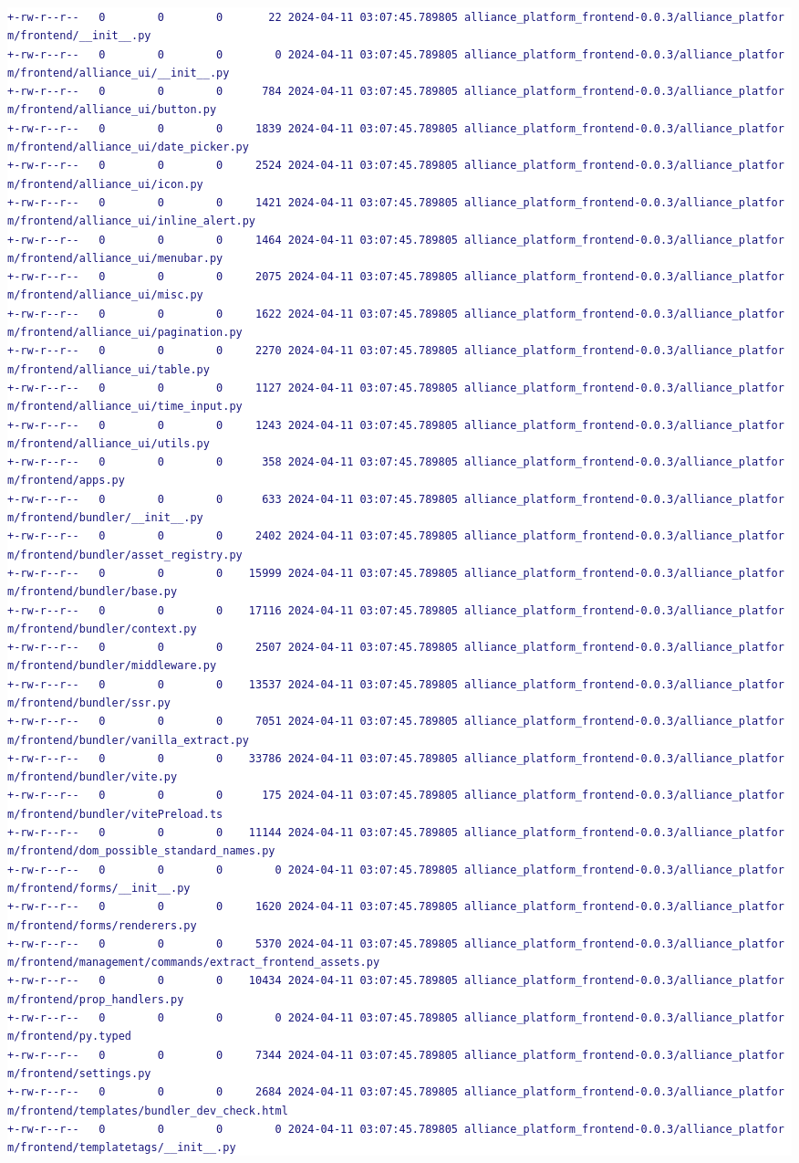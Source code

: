 ```diff
+-rw-r--r--   0        0        0       22 2024-04-11 03:07:45.789805 alliance_platform_frontend-0.0.3/alliance_platform/frontend/__init__.py
+-rw-r--r--   0        0        0        0 2024-04-11 03:07:45.789805 alliance_platform_frontend-0.0.3/alliance_platform/frontend/alliance_ui/__init__.py
+-rw-r--r--   0        0        0      784 2024-04-11 03:07:45.789805 alliance_platform_frontend-0.0.3/alliance_platform/frontend/alliance_ui/button.py
+-rw-r--r--   0        0        0     1839 2024-04-11 03:07:45.789805 alliance_platform_frontend-0.0.3/alliance_platform/frontend/alliance_ui/date_picker.py
+-rw-r--r--   0        0        0     2524 2024-04-11 03:07:45.789805 alliance_platform_frontend-0.0.3/alliance_platform/frontend/alliance_ui/icon.py
+-rw-r--r--   0        0        0     1421 2024-04-11 03:07:45.789805 alliance_platform_frontend-0.0.3/alliance_platform/frontend/alliance_ui/inline_alert.py
+-rw-r--r--   0        0        0     1464 2024-04-11 03:07:45.789805 alliance_platform_frontend-0.0.3/alliance_platform/frontend/alliance_ui/menubar.py
+-rw-r--r--   0        0        0     2075 2024-04-11 03:07:45.789805 alliance_platform_frontend-0.0.3/alliance_platform/frontend/alliance_ui/misc.py
+-rw-r--r--   0        0        0     1622 2024-04-11 03:07:45.789805 alliance_platform_frontend-0.0.3/alliance_platform/frontend/alliance_ui/pagination.py
+-rw-r--r--   0        0        0     2270 2024-04-11 03:07:45.789805 alliance_platform_frontend-0.0.3/alliance_platform/frontend/alliance_ui/table.py
+-rw-r--r--   0        0        0     1127 2024-04-11 03:07:45.789805 alliance_platform_frontend-0.0.3/alliance_platform/frontend/alliance_ui/time_input.py
+-rw-r--r--   0        0        0     1243 2024-04-11 03:07:45.789805 alliance_platform_frontend-0.0.3/alliance_platform/frontend/alliance_ui/utils.py
+-rw-r--r--   0        0        0      358 2024-04-11 03:07:45.789805 alliance_platform_frontend-0.0.3/alliance_platform/frontend/apps.py
+-rw-r--r--   0        0        0      633 2024-04-11 03:07:45.789805 alliance_platform_frontend-0.0.3/alliance_platform/frontend/bundler/__init__.py
+-rw-r--r--   0        0        0     2402 2024-04-11 03:07:45.789805 alliance_platform_frontend-0.0.3/alliance_platform/frontend/bundler/asset_registry.py
+-rw-r--r--   0        0        0    15999 2024-04-11 03:07:45.789805 alliance_platform_frontend-0.0.3/alliance_platform/frontend/bundler/base.py
+-rw-r--r--   0        0        0    17116 2024-04-11 03:07:45.789805 alliance_platform_frontend-0.0.3/alliance_platform/frontend/bundler/context.py
+-rw-r--r--   0        0        0     2507 2024-04-11 03:07:45.789805 alliance_platform_frontend-0.0.3/alliance_platform/frontend/bundler/middleware.py
+-rw-r--r--   0        0        0    13537 2024-04-11 03:07:45.789805 alliance_platform_frontend-0.0.3/alliance_platform/frontend/bundler/ssr.py
+-rw-r--r--   0        0        0     7051 2024-04-11 03:07:45.789805 alliance_platform_frontend-0.0.3/alliance_platform/frontend/bundler/vanilla_extract.py
+-rw-r--r--   0        0        0    33786 2024-04-11 03:07:45.789805 alliance_platform_frontend-0.0.3/alliance_platform/frontend/bundler/vite.py
+-rw-r--r--   0        0        0      175 2024-04-11 03:07:45.789805 alliance_platform_frontend-0.0.3/alliance_platform/frontend/bundler/vitePreload.ts
+-rw-r--r--   0        0        0    11144 2024-04-11 03:07:45.789805 alliance_platform_frontend-0.0.3/alliance_platform/frontend/dom_possible_standard_names.py
+-rw-r--r--   0        0        0        0 2024-04-11 03:07:45.789805 alliance_platform_frontend-0.0.3/alliance_platform/frontend/forms/__init__.py
+-rw-r--r--   0        0        0     1620 2024-04-11 03:07:45.789805 alliance_platform_frontend-0.0.3/alliance_platform/frontend/forms/renderers.py
+-rw-r--r--   0        0        0     5370 2024-04-11 03:07:45.789805 alliance_platform_frontend-0.0.3/alliance_platform/frontend/management/commands/extract_frontend_assets.py
+-rw-r--r--   0        0        0    10434 2024-04-11 03:07:45.789805 alliance_platform_frontend-0.0.3/alliance_platform/frontend/prop_handlers.py
+-rw-r--r--   0        0        0        0 2024-04-11 03:07:45.789805 alliance_platform_frontend-0.0.3/alliance_platform/frontend/py.typed
+-rw-r--r--   0        0        0     7344 2024-04-11 03:07:45.789805 alliance_platform_frontend-0.0.3/alliance_platform/frontend/settings.py
+-rw-r--r--   0        0        0     2684 2024-04-11 03:07:45.789805 alliance_platform_frontend-0.0.3/alliance_platform/frontend/templates/bundler_dev_check.html
+-rw-r--r--   0        0        0        0 2024-04-11 03:07:45.789805 alliance_platform_frontend-0.0.3/alliance_platform/frontend/templatetags/__init__.py
```